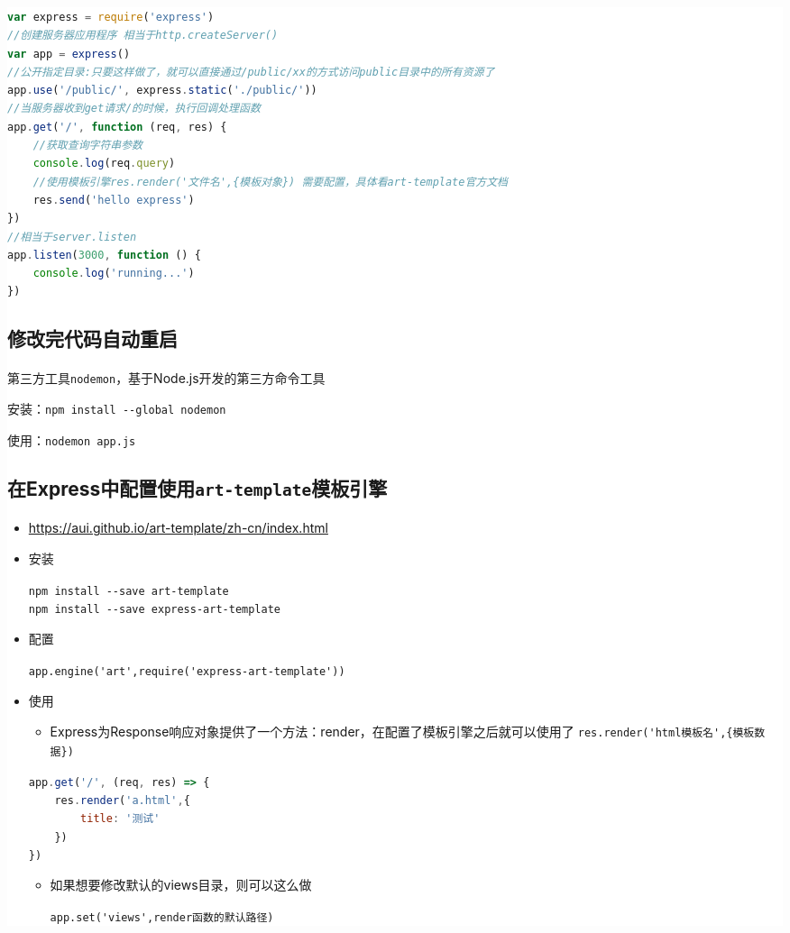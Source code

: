 ```javascript
var express = require('express')
//创建服务器应用程序 相当于http.createServer()
var app = express()
//公开指定目录:只要这样做了，就可以直接通过/public/xx的方式访问public目录中的所有资源了
app.use('/public/', express.static('./public/'))
//当服务器收到get请求/的时候，执行回调处理函数
app.get('/', function (req, res) {
  	//获取查询字符串参数
  	console.log(req.query)
  	//使用模板引擎res.render('文件名',{模板对象}) 需要配置，具体看art-template官方文档
    res.send('hello express')
})
//相当于server.listen
app.listen(3000, function () {
    console.log('running...')
})
```

## 修改完代码自动重启

第三方工具`nodemon`，基于Node.js开发的第三方命令工具

安装：`npm install --global nodemon`

使用：`nodemon app.js`

## 在Express中配置使用`art-template`模板引擎
- https://aui.github.io/art-template/zh-cn/index.html

- 安装
  ``` shell
  npm install --save art-template
  npm install --save express-art-template
  ```
  
- 配置
  
  `app.engine('art',require('express-art-template'))`
  
- 使用

  + Express为Response响应对象提供了一个方法：render，在配置了模板引擎之后就可以使用了
    `res.render('html模板名',{模板数据})`
  
  ```javascript
  app.get('/', (req, res) => {
      res.render('a.html',{
          title: '测试'
      })
  })
  ```
  
  + 如果想要修改默认的views目录，则可以这么做 
  
    `app.set('views',render函数的默认路径)`
  